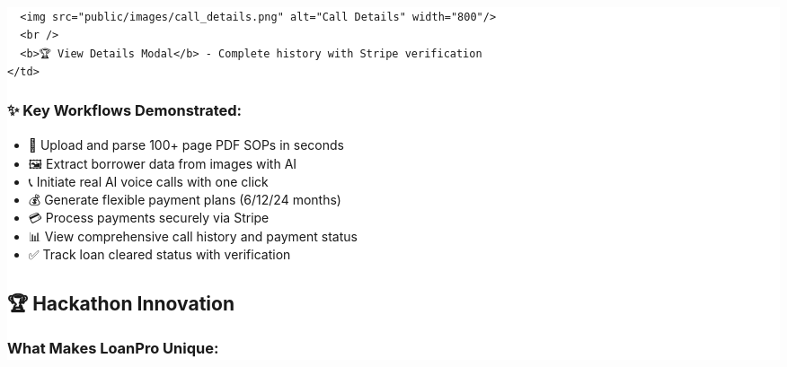       <img src="public/images/call_details.png" alt="Call Details" width="800"/>
      <br />
      <b>🏆 View Details Modal</b> - Complete history with Stripe verification
    </td>
  </tr>
</table>

### ✨ Key Workflows Demonstrated:
- 📄 Upload and parse 100+ page PDF SOPs in seconds
- 🖼️ Extract borrower data from images with AI
- 📞 Initiate real AI voice calls with one click
- 💰 Generate flexible payment plans (6/12/24 months)
- 💳 Process payments securely via Stripe
- 📊 View comprehensive call history and payment status
- ✅ Track loan cleared status with verification

</div>

## 🏆 Hackathon Innovation

### What Makes LoanPro Unique:
